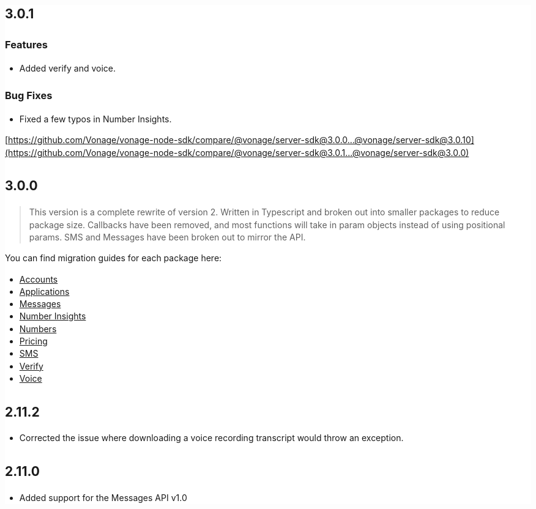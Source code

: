 
## 3.0.1

### Features

- Added verify and voice.

### Bug Fixes

- Fixed a few typos in Number Insights.

[https://github.com/Vonage/vonage-node-sdk/compare/@vonage/server-sdk@3.0.0...@vonage/server-sdk@3.0.10](https://github.com/Vonage/vonage-node-sdk/compare/@vonage/server-sdk@3.0.1...@vonage/server-sdk@3.0.0)


## 3.0.0

>This version is a complete rewrite of version 2. Written in Typescript and broken out into smaller packages to reduce package size. Callbacks have been removed, and most functions will take in param objects instead of using positional params. SMS and Messages have been broken out to mirror the API.

You can find migration guides for each package here:

- [Accounts](https://github.com/Vonage/vonage-node-sdk/blob/3.x/packages/accounts/v2_TO_v3_MIGRATION_GUIDE.md)
- [Applications](https://github.com/Vonage/vonage-node-sdk/blob/3.x/packages/applications/v2_TO_v3_MIGRATION_GUIDE.md)
- [Messages](https://github.com/Vonage/vonage-node-sdk/blob/3.x/packages/messages/v2_TO_v3_MIGRATION_GUIDE.md)
- [Number Insights](https://github.com/Vonage/vonage-node-sdk/blob/3.x/packages/number-insights/v2_TO_v3_MIGRATION_GUIDE.md)
- [Numbers](https://github.com/Vonage/vonage-node-sdk/blob/3.x/packages/numbers/v2_TO_v3_MIGRATION_GUIDE.md)
- [Pricing](https://github.com/Vonage/vonage-node-sdk/blob/3.x/packages/pricing/v2_TO_v3_MIGRATION_GUIDE.md)
- [SMS](https://github.com/Vonage/vonage-node-sdk/blob/3.x/packages/sms/v2_TO_v3_MIGRATION_GUIDE.md)
- [Verify](https://github.com/Vonage/vonage-node-sdk/blob/3.x/packages/verify/v2_TO_v3_MIGRATION_GUIDE.md)
- [Voice](https://github.com/Vonage/vonage-node-sdk/blob/3.x/packages/voice/v2_TO_v3_MIGRATION_GUIDE.md)


## 2.11.2

 -   Corrected the issue where downloading a voice recording transcript would throw an exception.


## 2.11.0

-   Added support for the Messages API v1.0
